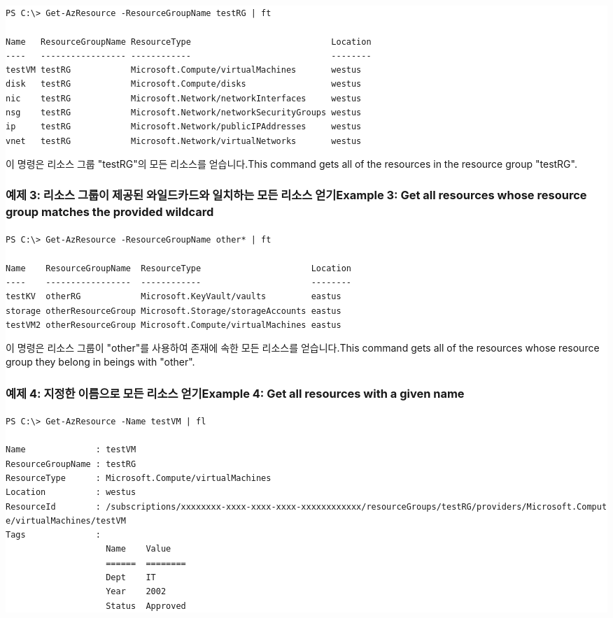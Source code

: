 ```
PS C:\> Get-AzResource -ResourceGroupName testRG | ft

Name   ResourceGroupName ResourceType                            Location
----   ----------------- ------------                            --------
testVM testRG            Microsoft.Compute/virtualMachines       westus
disk   testRG            Microsoft.Compute/disks                 westus
nic    testRG            Microsoft.Network/networkInterfaces     westus
nsg    testRG            Microsoft.Network/networkSecurityGroups westus
ip     testRG            Microsoft.Network/publicIPAddresses     westus
vnet   testRG            Microsoft.Network/virtualNetworks       westus
```

<span data-ttu-id="3a6fb-114">이 명령은 리소스 그룹 "testRG"의 모든 리소스를 얻습니다.</span><span class="sxs-lookup"><span data-stu-id="3a6fb-114">This command gets all of the resources in the resource group "testRG".</span></span>

### <span data-ttu-id="3a6fb-115">예제 3: 리소스 그룹이 제공된 와일드카드와 일치하는 모든 리소스 얻기</span><span class="sxs-lookup"><span data-stu-id="3a6fb-115">Example 3: Get all resources whose resource group matches the provided wildcard</span></span>

```
PS C:\> Get-AzResource -ResourceGroupName other* | ft

Name    ResourceGroupName  ResourceType                      Location
----    -----------------  ------------                      --------
testKV  otherRG            Microsoft.KeyVault/vaults         eastus
storage otherResourceGroup Microsoft.Storage/storageAccounts eastus
testVM2 otherResourceGroup Microsoft.Compute/virtualMachines eastus
```

<span data-ttu-id="3a6fb-116">이 명령은 리소스 그룹이 "other"를 사용하여 존재에 속한 모든 리소스를 얻습니다.</span><span class="sxs-lookup"><span data-stu-id="3a6fb-116">This command gets all of the resources whose resource group they belong in beings with "other".</span></span>

### <span data-ttu-id="3a6fb-117">예제 4: 지정한 이름으로 모든 리소스 얻기</span><span class="sxs-lookup"><span data-stu-id="3a6fb-117">Example 4: Get all resources with a given name</span></span>

```
PS C:\> Get-AzResource -Name testVM | fl

Name              : testVM
ResourceGroupName : testRG
ResourceType      : Microsoft.Compute/virtualMachines
Location          : westus
ResourceId        : /subscriptions/xxxxxxxx-xxxx-xxxx-xxxx-xxxxxxxxxxxx/resourceGroups/testRG/providers/Microsoft.Compute/virtualMachines/testVM
Tags              :
                    Name    Value
                    ======  ========
                    Dept    IT
                    Year    2002
                    Status  Approved
```
